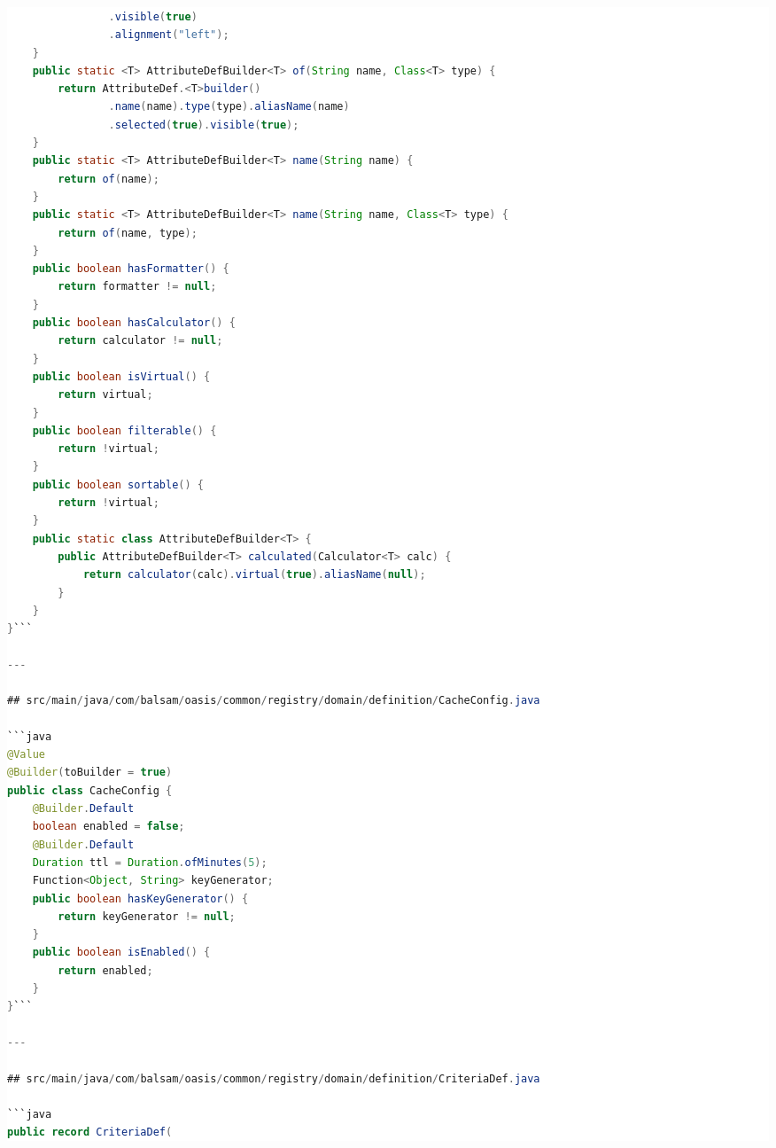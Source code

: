 ```java
                .visible(true)
                .alignment("left");
    }
    public static <T> AttributeDefBuilder<T> of(String name, Class<T> type) {
        return AttributeDef.<T>builder()
                .name(name).type(type).aliasName(name)
                .selected(true).visible(true);
    }
    public static <T> AttributeDefBuilder<T> name(String name) {
        return of(name);
    }
    public static <T> AttributeDefBuilder<T> name(String name, Class<T> type) {
        return of(name, type);
    }
    public boolean hasFormatter() {
        return formatter != null;
    }
    public boolean hasCalculator() {
        return calculator != null;
    }
    public boolean isVirtual() {
        return virtual;
    }
    public boolean filterable() {
        return !virtual;
    }
    public boolean sortable() {
        return !virtual;
    }
    public static class AttributeDefBuilder<T> {
        public AttributeDefBuilder<T> calculated(Calculator<T> calc) {
            return calculator(calc).virtual(true).aliasName(null);
        }
    }
}```

---

## src/main/java/com/balsam/oasis/common/registry/domain/definition/CacheConfig.java

```java
@Value
@Builder(toBuilder = true)
public class CacheConfig {
    @Builder.Default
    boolean enabled = false;
    @Builder.Default
    Duration ttl = Duration.ofMinutes(5);
    Function<Object, String> keyGenerator;
    public boolean hasKeyGenerator() {
        return keyGenerator != null;
    }
    public boolean isEnabled() {
        return enabled;
    }
}```

---

## src/main/java/com/balsam/oasis/common/registry/domain/definition/CriteriaDef.java

```java
public record CriteriaDef(
```